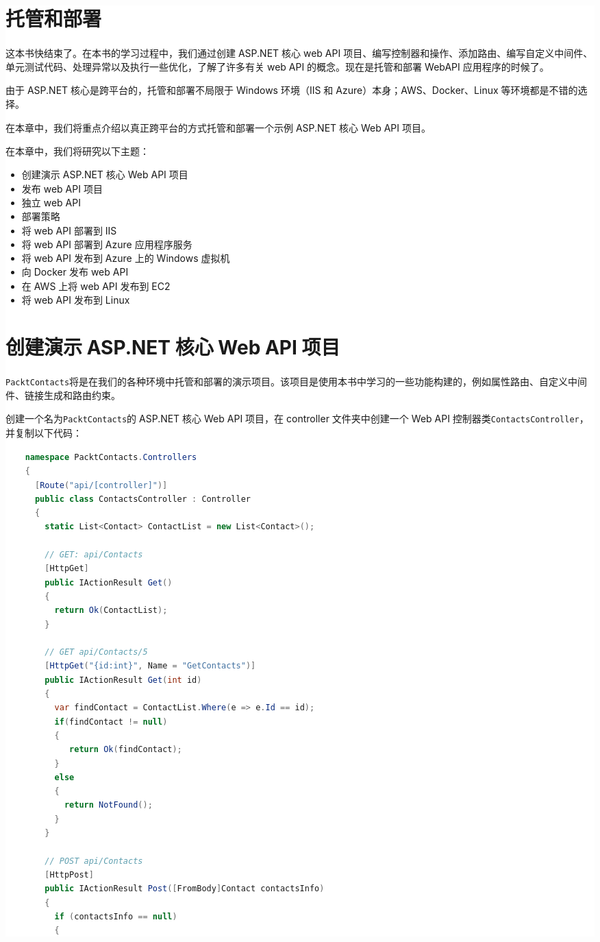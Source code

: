 # 托管和部署

这本书快结束了。在本书的学习过程中，我们通过创建 ASP.NET 核心 web API 项目、编写控制器和操作、添加路由、编写自定义中间件、单元测试代码、处理异常以及执行一些优化，了解了许多有关 web API 的概念。现在是托管和部署 WebAPI 应用程序的时候了。

由于 ASP.NET 核心是跨平台的，托管和部署不局限于 Windows 环境（IIS 和 Azure）本身；AWS、Docker、Linux 等环境都是不错的选择。

在本章中，我们将重点介绍以真正跨平台的方式托管和部署一个示例 ASP.NET 核心 Web API 项目。

在本章中，我们将研究以下主题：

*   创建演示 ASP.NET 核心 Web API 项目
*   发布 web API 项目
*   独立 web API
*   部署策略
*   将 web API 部署到 IIS
*   将 web API 部署到 Azure 应用程序服务
*   将 web API 发布到 Azure 上的 Windows 虚拟机
*   向 Docker 发布 web API
*   在 AWS 上将 web API 发布到 EC2
*   将 web API 发布到 Linux

# 创建演示 ASP.NET 核心 Web API 项目

`PacktContacts`将是在我们的各种环境中托管和部署的演示项目。该项目是使用本书中学习的一些功能构建的，例如属性路由、自定义中间件、链接生成和路由约束。

创建一个名为`PacktContacts`的 ASP.NET 核心 Web API 项目，在 controller 文件夹中创建一个 Web API 控制器类`ContactsController`，并复制以下代码：

```cs
    namespace PacktContacts.Controllers 
    { 
      [Route("api/[controller]")] 
      public class ContactsController : Controller 
      {         
        static List<Contact> ContactList = new List<Contact>(); 

        // GET: api/Contacts 
        [HttpGet] 
        public IActionResult Get() 
        { 
          return Ok(ContactList); 
        } 

        // GET api/Contacts/5 
        [HttpGet("{id:int}", Name = "GetContacts")] 
        public IActionResult Get(int id) 
        { 
          var findContact = ContactList.Where(e => e.Id == id); 
          if(findContact != null) 
          { 
             return Ok(findContact); 
          } 
          else 
          { 
            return NotFound(); 
          }             
        } 

        // POST api/Contacts 
        [HttpPost] 
        public IActionResult Post([FromBody]Contact contactsInfo) 
        { 
          if (contactsInfo == null) 
          { 
```